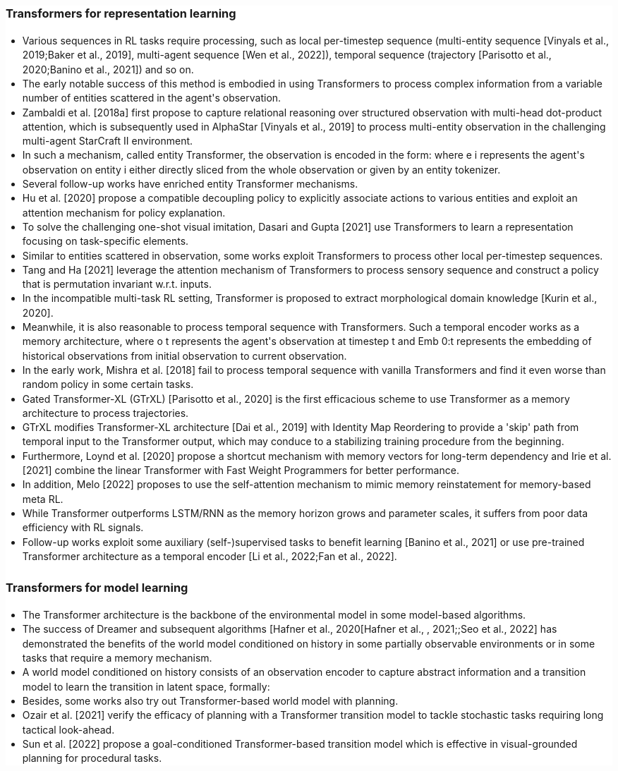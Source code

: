 ### Transformers for representation learning
- Various sequences in RL tasks require processing, such as local per-timestep sequence (multi-entity sequence [Vinyals et al., 2019;Baker et al., 2019], multi-agent sequence [Wen et al., 2022]), temporal sequence (trajectory [Parisotto et al., 2020;Banino et al., 2021]) and so on.
- The early notable success of this method is embodied in using Transformers to process complex information from a variable number of entities scattered in the agent's observation.
- Zambaldi et al. [2018a] first propose to capture relational reasoning over structured observation with multi-head dot-product attention, which is subsequently used in AlphaStar [Vinyals et al., 2019] to process multi-entity observation in the challenging multi-agent StarCraft II environment.
- In such a mechanism, called entity Transformer, the observation is encoded in the form: where e i represents the agent's observation on entity i either directly sliced from the whole observation or given by an entity tokenizer.
- Several follow-up works have enriched entity Transformer mechanisms.
- Hu et al. [2020] propose a compatible decoupling policy to explicitly associate actions to various entities and exploit an attention mechanism for policy explanation.
- To solve the challenging one-shot visual imitation, Dasari and Gupta [2021] use Transformers to learn a representation focusing on task-specific elements.
- Similar to entities scattered in observation, some works exploit Transformers to process other local per-timestep sequences.
- Tang and Ha [2021] leverage the attention mechanism of Transformers to process sensory sequence and construct a policy that is permutation invariant w.r.t. inputs.
- In the incompatible multi-task RL setting, Transformer is proposed to extract morphological domain knowledge [Kurin et al., 2020].
- Meanwhile, it is also reasonable to process temporal sequence with Transformers. Such a temporal encoder works as a memory architecture, where o t represents the agent's observation at timestep t and Emb 0:t represents the embedding of historical observations from initial observation to current observation.
- In the early work, Mishra et al. [2018] fail to process temporal sequence with vanilla Transformers and find it even worse than random policy in some certain tasks.
- Gated Transformer-XL (GTrXL) [Parisotto et al., 2020] is the first efficacious scheme to use Transformer as a memory architecture to process trajectories.
- GTrXL modifies Transformer-XL architecture [Dai et al., 2019] with Identity Map Reordering to provide a 'skip' path from temporal input to the Transformer output, which may conduce to a stabilizing training procedure from the beginning.
- Furthermore, Loynd et al. [2020] propose a shortcut mechanism with memory vectors for long-term dependency and Irie et al. [2021] combine the linear Transformer with Fast Weight Programmers for better performance.
- In addition, Melo [2022] proposes to use the self-attention mechanism to mimic memory reinstatement for memory-based meta RL.
- While Transformer outperforms LSTM/RNN as the memory horizon grows and parameter scales, it suffers from poor data efficiency with RL signals.
- Follow-up works exploit some auxiliary (self-)supervised tasks to benefit learning [Banino et al., 2021] or use pre-trained Transformer architecture as a temporal encoder [Li et al., 2022;Fan et al., 2022].

### Transformers for model learning
- The Transformer architecture is the backbone of the environmental model in some model-based algorithms.
- The success of Dreamer and subsequent algorithms [Hafner et al., 2020[Hafner et al., , 2021;;Seo et al., 2022] has demonstrated the benefits of the world model conditioned on history in some partially observable environments or in some tasks that require a memory mechanism.
- A world model conditioned on history consists of an observation encoder to capture abstract information and a transition model to learn the transition in latent space, formally:
- Besides, some works also try out Transformer-based world model with planning.
- Ozair et al. [2021] verify the efficacy of planning with a Transformer transition model to tackle stochastic tasks requiring long tactical look-ahead.
- Sun et al. [2022] propose a goal-conditioned Transformer-based transition model which is effective in visual-grounded planning for procedural tasks.
